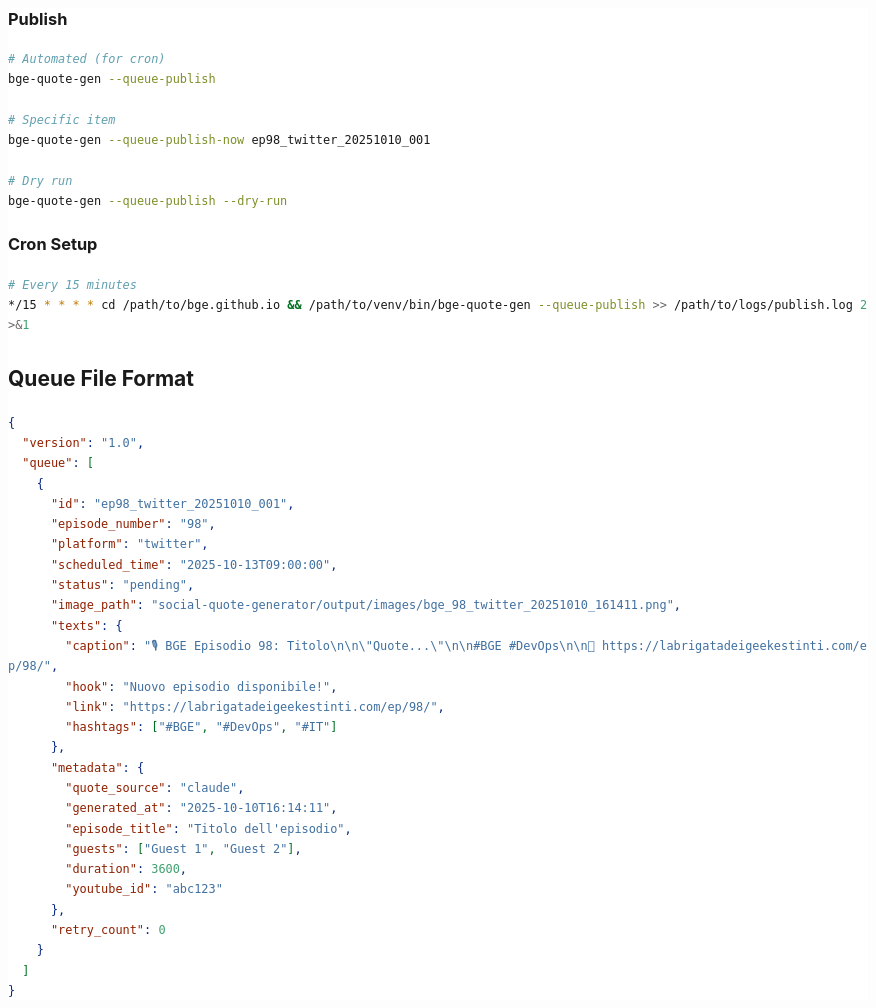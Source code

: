 ### Publish
```bash
# Automated (for cron)
bge-quote-gen --queue-publish

# Specific item
bge-quote-gen --queue-publish-now ep98_twitter_20251010_001

# Dry run
bge-quote-gen --queue-publish --dry-run
```

### Cron Setup
```bash
# Every 15 minutes
*/15 * * * * cd /path/to/bge.github.io && /path/to/venv/bin/bge-quote-gen --queue-publish >> /path/to/logs/publish.log 2>&1
```

## Queue File Format

```json
{
  "version": "1.0",
  "queue": [
    {
      "id": "ep98_twitter_20251010_001",
      "episode_number": "98",
      "platform": "twitter",
      "scheduled_time": "2025-10-13T09:00:00",
      "status": "pending",
      "image_path": "social-quote-generator/output/images/bge_98_twitter_20251010_161411.png",
      "texts": {
        "caption": "🎙️ BGE Episodio 98: Titolo\n\n\"Quote...\"\n\n#BGE #DevOps\n\n🔗 https://labrigatadeigeekestinti.com/ep/98/",
        "hook": "Nuovo episodio disponibile!",
        "link": "https://labrigatadeigeekestinti.com/ep/98/",
        "hashtags": ["#BGE", "#DevOps", "#IT"]
      },
      "metadata": {
        "quote_source": "claude",
        "generated_at": "2025-10-10T16:14:11",
        "episode_title": "Titolo dell'episodio",
        "guests": ["Guest 1", "Guest 2"],
        "duration": 3600,
        "youtube_id": "abc123"
      },
      "retry_count": 0
    }
  ]
}
```
